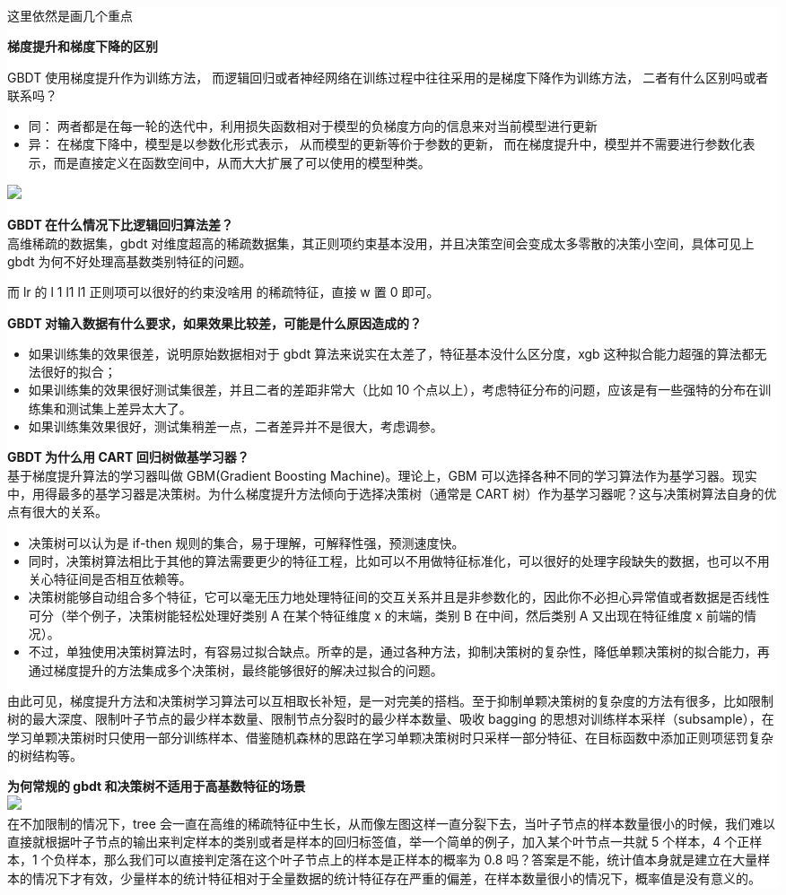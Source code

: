 这里依然是画几个重点

**梯度提升和梯度下降的区别**

GBDT 使用梯度提升作为训练方法， 而逻辑回归或者神经网络在训练过程中往往采用的是梯度下降作为训练方法， 二者有什么区别吗或者联系吗？

*   同： 两者都是在每一轮的迭代中，利用损失函数相对于模型的负梯度方向的信息来对当前模型进行更新
*   异： 在梯度下降中，模型是以参数化形式表示， 从而模型的更新等价于参数的更新， 而在梯度提升中，模型并不需要进行参数化表示，而是直接定义在函数空间中，从而大大扩展了可以使用的模型种类。

![](https://img-blog.csdnimg.cn/20210331213102520.png?x-oss-process=image/watermark,type_ZmFuZ3poZW5naGVpdGk,shadow_10,text_aHR0cHM6Ly9ibG9nLmNzZG4ubmV0L3d1emhvbmdxaWFuZw==,size_1,color_FFFFFF,t_70#pic_center)

**GBDT 在什么情况下比逻辑回归算法差？**  
高维稀疏的数据集，gbdt 对维度超高的稀疏数据集，其正则项约束基本没用，并且决策空间会变成太多零散的决策小空间，具体可见上 gbdt 为何不好处理高基数类别特征的问题。

而 lr 的 l 1 l1 l1 正则项可以很好的约束没啥用 的稀疏特征，直接 w 置 0 即可。

**GBDT 对输入数据有什么要求，如果效果比较差，可能是什么原因造成的？**

*   如果训练集的效果很差，说明原始数据相对于 gbdt 算法来说实在太差了，特征基本没什么区分度，xgb 这种拟合能力超强的算法都无法很好的拟合；
*   如果训练集的效果很好测试集很差，并且二者的差距非常大（比如 10 个点以上），考虑特征分布的问题，应该是有一些强特的分布在训练集和测试集上差异太大了。
*   如果训练集效果很好，测试集稍差一点，二者差异并不是很大，考虑调参。

**GBDT 为什么用 CART 回归树做基学习器？**  
基于梯度提升算法的学习器叫做 GBM(Gradient Boosting Machine)。理论上，GBM 可以选择各种不同的学习算法作为基学习器。现实中，用得最多的基学习器是决策树。为什么梯度提升方法倾向于选择决策树（通常是 CART 树）作为基学习器呢？这与决策树算法自身的优点有很大的关系。

*   决策树可以认为是 if-then 规则的集合，易于理解，可解释性强，预测速度快。
*   同时，决策树算法相比于其他的算法需要更少的特征工程，比如可以不用做特征标准化，可以很好的处理字段缺失的数据，也可以不用关心特征间是否相互依赖等。
*   决策树能够自动组合多个特征，它可以毫无压力地处理特征间的交互关系并且是非参数化的，因此你不必担心异常值或者数据是否线性可分（举个例子，决策树能轻松处理好类别 A 在某个特征维度 x 的末端，类别 B 在中间，然后类别 A 又出现在特征维度 x 前端的情况）。
*   不过，单独使用决策树算法时，有容易过拟合缺点。所幸的是，通过各种方法，抑制决策树的复杂性，降低单颗决策树的拟合能力，再通过梯度提升的方法集成多个决策树，最终能够很好的解决过拟合的问题。

由此可见，梯度提升方法和决策树学习算法可以互相取长补短，是一对完美的搭档。至于抑制单颗决策树的复杂度的方法有很多，比如限制树的最大深度、限制叶子节点的最少样本数量、限制节点分裂时的最少样本数量、吸收 bagging 的思想对训练样本采样（subsample），在学习单颗决策树时只使用一部分训练样本、借鉴随机森林的思路在学习单颗决策树时只采样一部分特征、在目标函数中添加正则项惩罚复杂的树结构等。

**为何常规的 gbdt 和决策树不适用于高基数特征的场景**  
![](https://img-blog.csdnimg.cn/20210402220622230.png?x-oss-process=image/watermark,type_ZmFuZ3poZW5naGVpdGk,shadow_10,text_aHR0cHM6Ly9ibG9nLmNzZG4ubmV0L3d1emhvbmdxaWFuZw==,size_1,color_FFFFFF,t_70#pic_center)  
在不加限制的情况下，tree 会一直在高维的稀疏特征中生长，从而像左图这样一直分裂下去，当叶子节点的样本数量很小的时候，我们难以直接就根据叶子节点的输出来判定样本的类别或者是样本的回归标签值，举一个简单的例子，加入某个叶节点一共就 5 个样本，4 个正样本，1 个负样本，那么我们可以直接判定落在这个叶子节点上的样本是正样本的概率为 0.8 吗？答案是不能，统计值本身就是建立在大量样本的情况下才有效，少量样本的统计特征相对于全量数据的统计特征存在严重的偏差，在样本数量很小的情况下，概率值是没有意义的。